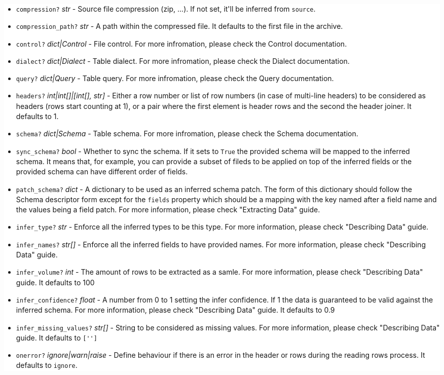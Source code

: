 - `compression?` _str_ - Source file compression (zip, ...).
  If not set, it'll be inferred from `source`.
  
- `compression_path?` _str_ - A path within the compressed file.
  It defaults to the first file in the archive.
  
- `control?` _dict|Control_ - File control.
  For more infromation, please check the Control documentation.
  
- `dialect?` _dict|Dialect_ - Table dialect.
  For more infromation, please check the Dialect documentation.
  
- `query?` _dict|Query_ - Table query.
  For more infromation, please check the Query documentation.
  
- `headers?` _int|int[]|[int[], str]_ - Either a row
  number or list of row numbers (in case of multi-line headers) to be
  considered as headers (rows start counting at 1), or a pair
  where the first element is header rows and the second the
  header joiner.  It defaults to 1.
  
- `schema?` _dict|Schema_ - Table schema.
  For more infromation, please check the Schema documentation.
  
- `sync_schema?` _bool_ - Whether to sync the schema.
  If it sets to `True` the provided schema will be mapped to
  the inferred schema. It means that, for example, you can
  provide a subset of fileds to be applied on top of the inferred
  fields or the provided schema can have different order of fields.
  
- `patch_schema?` _dict_ - A dictionary to be used as an inferred schema patch.
  The form of this dictionary should follow the Schema descriptor form
  except for the `fields` property which should be a mapping with the
  key named after a field name and the values being a field patch.
  For more information, please check "Extracting Data" guide.
  
- `infer_type?` _str_ - Enforce all the inferred types to be this type.
  For more information, please check "Describing  Data" guide.
  
- `infer_names?` _str[]_ - Enforce all the inferred fields to have provided names.
  For more information, please check "Describing  Data" guide.
  
- `infer_volume?` _int_ - The amount of rows to be extracted as a samle.
  For more information, please check "Describing  Data" guide.
  It defaults to 100
  
- `infer_confidence?` _float_ - A number from 0 to 1 setting the infer confidence.
  If  1 the data is guaranteed to be valid against the inferred schema.
  For more information, please check "Describing  Data" guide.
  It defaults to 0.9
  
- `infer_missing_values?` _str[]_ - String to be considered as missing values.
  For more information, please check "Describing  Data" guide.
  It defaults to `['']`
  
- `onerror?` _ignore|warn|raise_ - Define behaviour if there is an error in the
  header or rows during the reading rows process.
  It defaults to `ignore`.
  